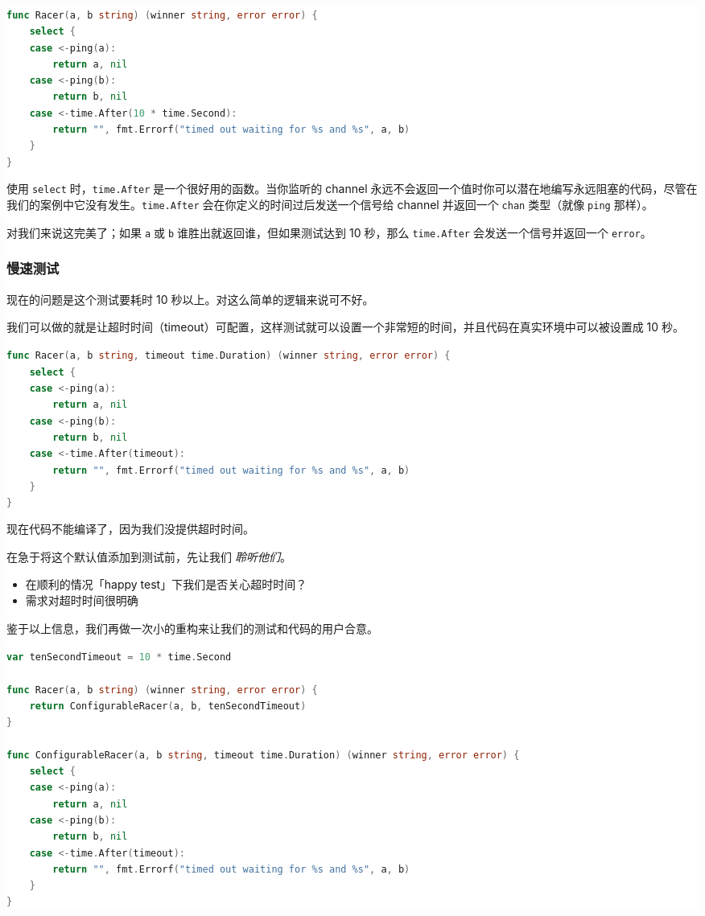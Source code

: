 ```go
func Racer(a, b string) (winner string, error error) {
    select {
    case <-ping(a):
        return a, nil
    case <-ping(b):
        return b, nil
    case <-time.After(10 * time.Second):
        return "", fmt.Errorf("timed out waiting for %s and %s", a, b)
    }
}
```

使用 `select` 时，`time.After` 是一个很好用的函数。当你监听的 channel 永远不会返回一个值时你可以潜在地编写永远阻塞的代码，尽管在我们的案例中它没有发生。`time.After` 会在你定义的时间过后发送一个信号给 channel 并返回一个 `chan` 类型（就像 `ping` 那样）。

对我们来说这完美了；如果 `a` 或 `b` 谁胜出就返回谁，但如果测试达到 10 秒，那么 `time.After` 会发送一个信号并返回一个 `error`。

### 慢速测试

现在的问题是这个测试要耗时 10 秒以上。对这么简单的逻辑来说可不好。

我们可以做的就是让超时时间（timeout）可配置，这样测试就可以设置一个非常短的时间，并且代码在真实环境中可以被设置成 10 秒。

```go
func Racer(a, b string, timeout time.Duration) (winner string, error error) {
    select {
    case <-ping(a):
        return a, nil
    case <-ping(b):
        return b, nil
    case <-time.After(timeout):
        return "", fmt.Errorf("timed out waiting for %s and %s", a, b)
    }
}
```

现在代码不能编译了，因为我们没提供超时时间。

在急于将这个默认值添加到测试前，先让我们 _聆听他们_。

- 在顺利的情况「happy test」下我们是否关心超时时间？
- 需求对超时时间很明确

鉴于以上信息，我们再做一次小的重构来让我们的测试和代码的用户合意。

```go
var tenSecondTimeout = 10 * time.Second

func Racer(a, b string) (winner string, error error) {
    return ConfigurableRacer(a, b, tenSecondTimeout)
}

func ConfigurableRacer(a, b string, timeout time.Duration) (winner string, error error) {
    select {
    case <-ping(a):
        return a, nil
    case <-ping(b):
        return b, nil
    case <-time.After(timeout):
        return "", fmt.Errorf("timed out waiting for %s and %s", a, b)
    }
}
```

